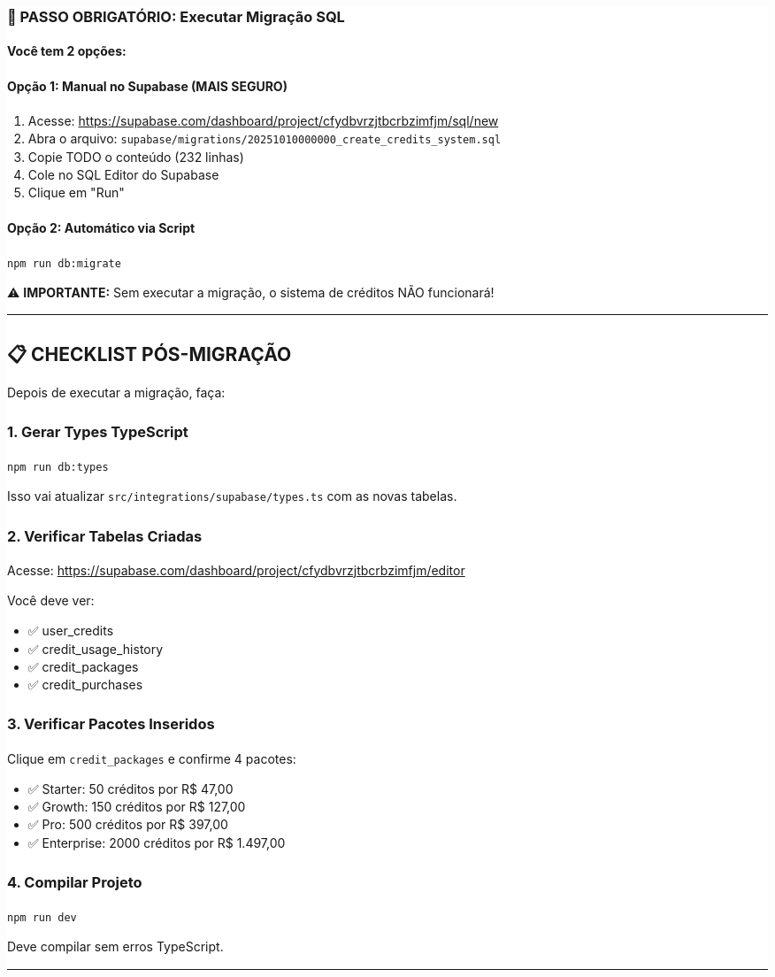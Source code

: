 ### 🚨 PASSO OBRIGATÓRIO: Executar Migração SQL

**Você tem 2 opções:**

#### Opção 1: Manual no Supabase (MAIS SEGURO)
1. Acesse: https://supabase.com/dashboard/project/cfydbvrzjtbcrbzimfjm/sql/new
2. Abra o arquivo: `supabase/migrations/20251010000000_create_credits_system.sql`
3. Copie TODO o conteúdo (232 linhas)
4. Cole no SQL Editor do Supabase
5. Clique em "Run"

#### Opção 2: Automático via Script
```bash
npm run db:migrate
```

⚠️ **IMPORTANTE:** Sem executar a migração, o sistema de créditos NÃO funcionará!

---

## 📋 CHECKLIST PÓS-MIGRAÇÃO

Depois de executar a migração, faça:

### 1. Gerar Types TypeScript
```bash
npm run db:types
```

Isso vai atualizar `src/integrations/supabase/types.ts` com as novas tabelas.

### 2. Verificar Tabelas Criadas
Acesse: https://supabase.com/dashboard/project/cfydbvrzjtbcrbzimfjm/editor

Você deve ver:
- ✅ user_credits
- ✅ credit_usage_history
- ✅ credit_packages
- ✅ credit_purchases

### 3. Verificar Pacotes Inseridos
Clique em `credit_packages` e confirme 4 pacotes:
- ✅ Starter: 50 créditos por R$ 47,00
- ✅ Growth: 150 créditos por R$ 127,00
- ✅ Pro: 500 créditos por R$ 397,00
- ✅ Enterprise: 2000 créditos por R$ 1.497,00

### 4. Compilar Projeto
```bash
npm run dev
```

Deve compilar sem erros TypeScript.

---